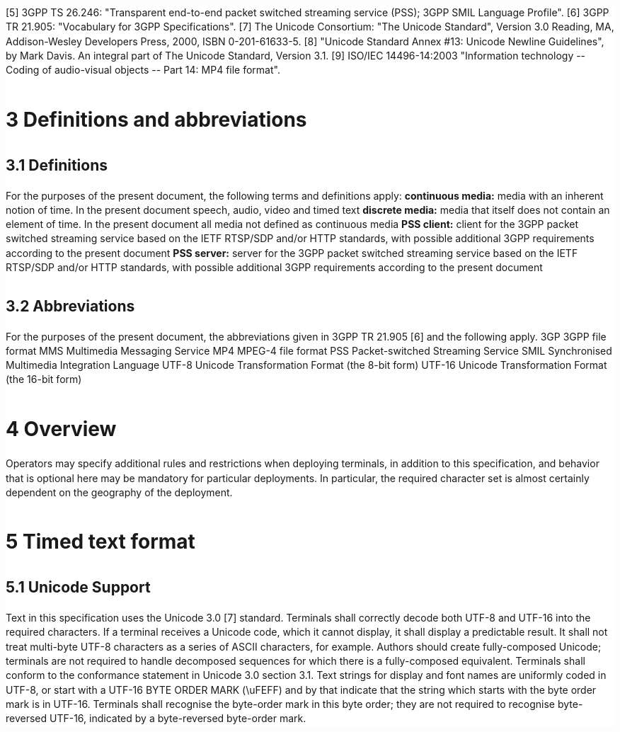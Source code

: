 [5] 3GPP TS 26.246: \"Transparent end-to-end packet switched streaming service
(PSS); 3GPP SMIL Language Profile\".
[6] 3GPP TR 21.905: \"Vocabulary for 3GPP Specifications\".
[7] The Unicode Consortium: \"The Unicode Standard\", Version 3.0 Reading, MA,
Addison-Wesley Developers Press, 2000, ISBN 0-201-61633-5.
[8] \"Unicode Standard Annex #13: Unicode Newline Guidelines\", by Mark Davis.
An integral part of The Unicode Standard, Version 3.1.
[9] ISO/IEC 14496-14:2003 \"Information technology -- Coding of audio-visual
objects -- Part 14: MP4 file format\".
# 3 Definitions and abbreviations
## 3.1 Definitions
For the purposes of the present document, the following terms and definitions
apply:
**continuous media:** media with an inherent notion of time. In the present
document speech, audio, video and timed text
**discrete media:** media that itself does not contain an element of time. In
the present document all media not defined as continuous media
**PSS client:** client for the 3GPP packet switched streaming service based on
the IETF RTSP/SDP and/or HTTP standards, with possible additional 3GPP
requirements according to the present document
**PSS server:** server for the 3GPP packet switched streaming service based on
the IETF RTSP/SDP and/or HTTP standards, with possible additional 3GPP
requirements according to the present document
## 3.2 Abbreviations
For the purposes of the present document, the abbreviations given in 3GPP TR
21.905 [6] and the following apply.
3GP 3GPP file format
MMS Multimedia Messaging Service
MP4 MPEG-4 file format
PSS Packet-switched Streaming Service
SMIL Synchronised Multimedia Integration Language
UTF-8 Unicode Transformation Format (the 8-bit form)
UTF-16 Unicode Transformation Format (the 16-bit form)
# 4 Overview
Operators may specify additional rules and restrictions when deploying
terminals, in addition to this specification, and behavior that is optional
here may be mandatory for particular deployments. In particular, the required
character set is almost certainly dependent on the geography of the
deployment.
# 5 Timed text format
## 5.1 Unicode Support
Text in this specification uses the Unicode 3.0 [7] standard. Terminals shall
correctly decode both UTF-8 and UTF-16 into the required characters. If a
terminal receives a Unicode code, which it cannot display, it shall display a
predictable result. It shall not treat multi-byte UTF-8 characters as a series
of ASCII characters, for example.
Authors should create fully-composed Unicode; terminals are not required to
handle decomposed sequences for which there is a fully-composed equivalent.
Terminals shall conform to the conformance statement in Unicode 3.0 section
3.1.
Text strings for display and font names are uniformly coded in UTF-8, or start
with a UTF-16 BYTE ORDER MARK (\uFEFF) and by that indicate that the string
which starts with the byte order mark is in UTF-16. Terminals shall recognise
the byte-order mark in this byte order; they are not required to recognise
byte-reversed UTF-16, indicated by a byte-reversed byte-order mark.